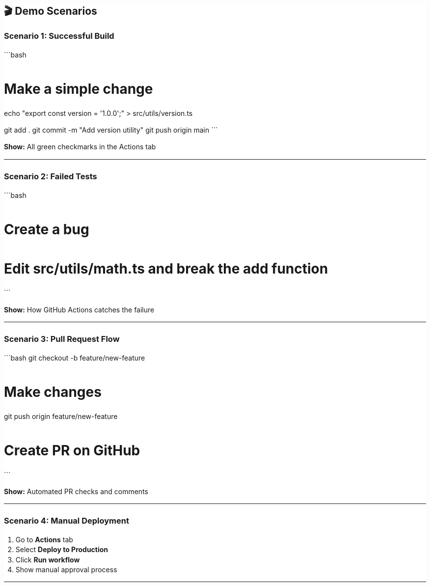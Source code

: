 ## 🎬 Demo Scenarios

### Scenario 1: Successful Build
\`\`\`bash
# Make a simple change
echo "export const version = '1.0.0';" > src/utils/version.ts

git add .
git commit -m "Add version utility"
git push origin main
\`\`\`

**Show:** All green checkmarks in the Actions tab

---

### Scenario 2: Failed Tests
\`\`\`bash
# Create a bug
# Edit src/utils/math.ts and break the add function
\`\`\`

**Show:** How GitHub Actions catches the failure

---

### Scenario 3: Pull Request Flow
\`\`\`bash
git checkout -b feature/new-feature
# Make changes
git push origin feature/new-feature
# Create PR on GitHub
\`\`\`

**Show:** Automated PR checks and comments

---

### Scenario 4: Manual Deployment
1. Go to **Actions** tab
2. Select **Deploy to Production**
3. Click **Run workflow**
4. Show manual approval process

---